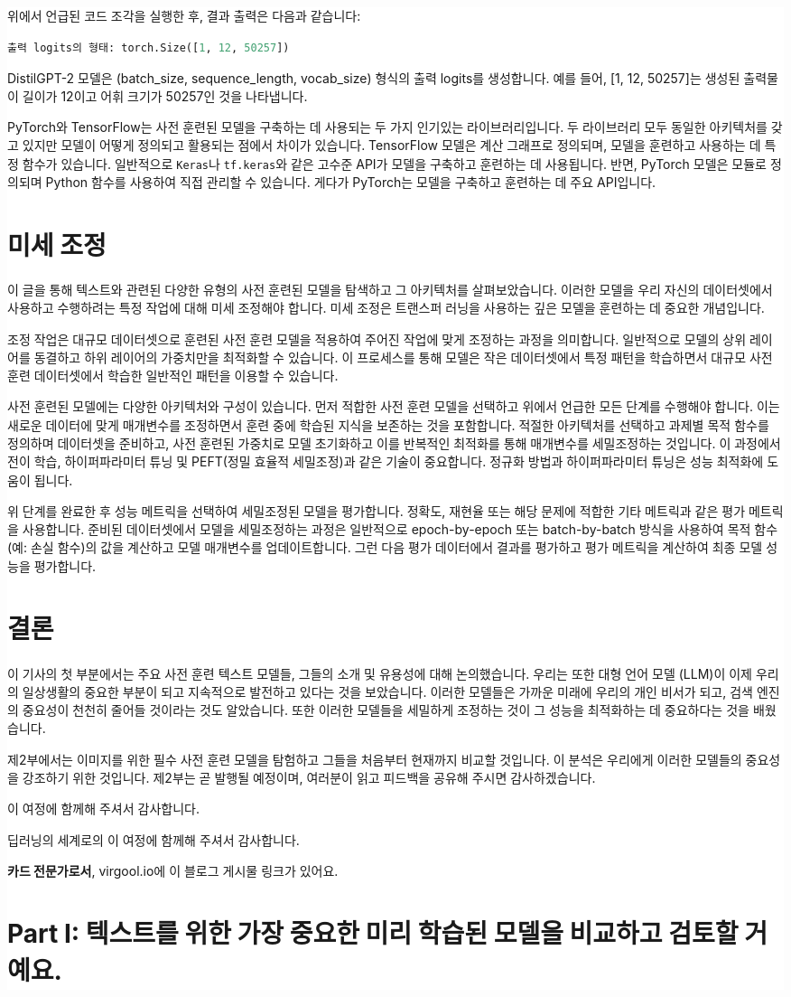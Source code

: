 위에서 언급된 코드 조각을 실행한 후, 결과 출력은 다음과 같습니다:

```python
출력 logits의 형태: torch.Size([1, 12, 50257])
```

<div class="content-ad"></div>

DistilGPT-2 모델은 (batch_size, sequence_length, vocab_size) 형식의 출력 logits를 생성합니다. 예를 들어, [1, 12, 50257]는 생성된 출력물이 길이가 12이고 어휘 크기가 50257인 것을 나타냅니다.

PyTorch와 TensorFlow는 사전 훈련된 모델을 구축하는 데 사용되는 두 가지 인기있는 라이브러리입니다. 두 라이브러리 모두 동일한 아키텍처를 갖고 있지만 모델이 어떻게 정의되고 활용되는 점에서 차이가 있습니다. TensorFlow 모델은 계산 그래프로 정의되며, 모델을 훈련하고 사용하는 데 특정 함수가 있습니다. 일반적으로 `Keras`나 `tf.keras`와 같은 고수준 API가 모델을 구축하고 훈련하는 데 사용됩니다. 반면, PyTorch 모델은 모듈로 정의되며 Python 함수를 사용하여 직접 관리할 수 있습니다. 게다가 PyTorch는 모델을 구축하고 훈련하는 데 주요 API입니다.

# 미세 조정

이 글을 통해 텍스트와 관련된 다양한 유형의 사전 훈련된 모델을 탐색하고 그 아키텍처를 살펴보았습니다. 이러한 모델을 우리 자신의 데이터셋에서 사용하고 수행하려는 특정 작업에 대해 미세 조정해야 합니다. 미세 조정은 트랜스퍼 러닝을 사용하는 깊은 모델을 훈련하는 데 중요한 개념입니다.

<div class="content-ad"></div>

조정 작업은 대규모 데이터셋으로 훈련된 사전 훈련 모델을 적용하여 주어진 작업에 맞게 조정하는 과정을 의미합니다. 일반적으로 모델의 상위 레이어를 동결하고 하위 레이어의 가중치만을 최적화할 수 있습니다. 이 프로세스를 통해 모델은 작은 데이터셋에서 특정 패턴을 학습하면서 대규모 사전 훈련 데이터셋에서 학습한 일반적인 패턴을 이용할 수 있습니다.

사전 훈련된 모델에는 다양한 아키텍처와 구성이 있습니다. 먼저 적합한 사전 훈련 모델을 선택하고 위에서 언급한 모든 단계를 수행해야 합니다. 이는 새로운 데이터에 맞게 매개변수를 조정하면서 훈련 중에 학습된 지식을 보존하는 것을 포함합니다. 적절한 아키텍처를 선택하고 과제별 목적 함수를 정의하며 데이터셋을 준비하고, 사전 훈련된 가중치로 모델 초기화하고 이를 반복적인 최적화를 통해 매개변수를 세밀조정하는 것입니다. 이 과정에서 전이 학습, 하이퍼파라미터 튜닝 및 PEFT(정밀 효율적 세밀조정)과 같은 기술이 중요합니다. 정규화 방법과 하이퍼파라미터 튜닝은 성능 최적화에 도움이 됩니다.

위 단계를 완료한 후 성능 메트릭을 선택하여 세밀조정된 모델을 평가합니다. 정확도, 재현율 또는 해당 문제에 적합한 기타 메트릭과 같은 평가 메트릭을 사용합니다. 준비된 데이터셋에서 모델을 세밀조정하는 과정은 일반적으로 epoch-by-epoch 또는 batch-by-batch 방식을 사용하여 목적 함수(예: 손실 함수)의 값을 계산하고 모델 매개변수를 업데이트합니다. 그런 다음 평가 데이터에서 결과를 평가하고 평가 메트릭을 계산하여 최종 모델 성능을 평가합니다.

# 결론

<div class="content-ad"></div>

이 기사의 첫 부분에서는 주요 사전 훈련 텍스트 모델들, 그들의 소개 및 유용성에 대해 논의했습니다. 우리는 또한 대형 언어 모델 (LLM)이 이제 우리의 일상생활의 중요한 부분이 되고 지속적으로 발전하고 있다는 것을 보았습니다. 이러한 모델들은 가까운 미래에 우리의 개인 비서가 되고, 검색 엔진의 중요성이 천천히 줄어들 것이라는 것도 알았습니다. 또한 이러한 모델들을 세밀하게 조정하는 것이 그 성능을 최적화하는 데 중요하다는 것을 배웠습니다.

제2부에서는 이미지를 위한 필수 사전 훈련 모델을 탐험하고 그들을 처음부터 현재까지 비교할 것입니다. 이 분석은 우리에게 이러한 모델들의 중요성을 강조하기 위한 것입니다. 제2부는 곧 발행될 예정이며, 여러분이 읽고 피드백을 공유해 주시면 감사하겠습니다.

이 여정에 함께해 주셔서 감사합니다.

딥러닝의 세계로의 이 여정에 함께해 주셔서 감사합니다.

<div class="content-ad"></div>

**카드 전문가로서**, virgool.io에 이 블로그 게시물 링크가 있어요.

# Part I: 텍스트를 위한 가장 중요한 미리 학습된 모델을 비교하고 검토할 거예요.
